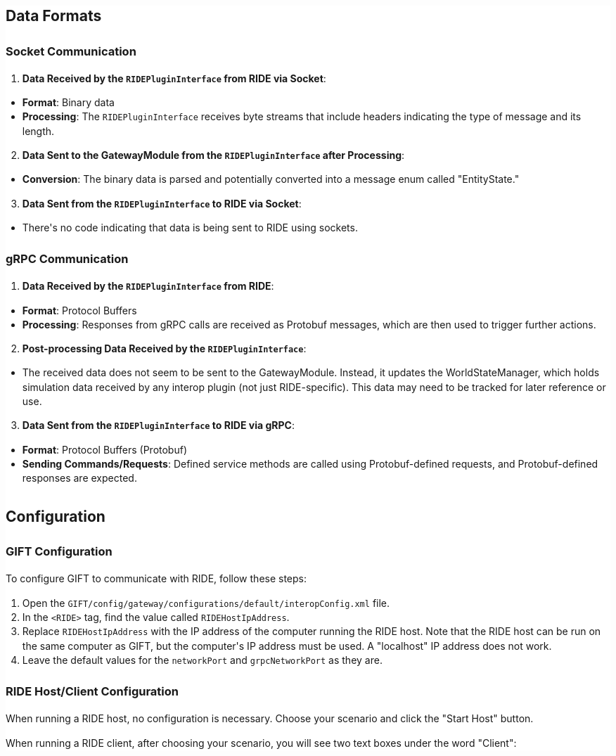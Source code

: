 ## Data Formats

### Socket Communication

1. **Data Received by the `RIDEPluginInterface` from RIDE via Socket**:
  - **Format**: Binary data
  - **Processing**: The `RIDEPluginInterface` receives byte streams that include headers indicating the type of message and its length.

2. **Data Sent to the GatewayModule from the `RIDEPluginInterface` after Processing**:
  - **Conversion**: The binary data is parsed and potentially converted into a message enum called "EntityState."

3. **Data Sent from the `RIDEPluginInterface` to RIDE via Socket**:
  - There's no code indicating that data is being sent to RIDE using sockets.

### gRPC Communication

1. **Data Received by the `RIDEPluginInterface` from RIDE**:
  - **Format**: Protocol Buffers
  - **Processing**: Responses from gRPC calls are received as Protobuf messages, which are then used to trigger further actions.

2. **Post-processing Data Received by the `RIDEPluginInterface`**:
  - The received data does not seem to be sent to the GatewayModule. Instead, it updates the WorldStateManager, which holds simulation data received by any interop plugin (not just RIDE-specific). This data may need to be tracked for later reference or use.

3. **Data Sent from the `RIDEPluginInterface` to RIDE via gRPC**:
  - **Format**: Protocol Buffers (Protobuf)
  - **Sending Commands/Requests**: Defined service methods are called using Protobuf-defined requests, and Protobuf-defined responses are expected.

## Configuration

### GIFT Configuration

To configure GIFT to communicate with RIDE, follow these steps:

1. Open the `GIFT/config/gateway/configurations/default/interopConfig.xml` file.
2. In the `<RIDE>` tag, find the value called `RIDEHostIpAddress`.
3. Replace `RIDEHostIpAddress` with the IP address of the computer running the RIDE host. Note that the RIDE host can be run on the same computer as GIFT, but the computer's IP address must be used. A "localhost" IP address does not work.
4. Leave the default values for the `networkPort` and `grpcNetworkPort` as they are.

### RIDE Host/Client Configuration

When running a RIDE host, no configuration is necessary. Choose your scenario and click the "Start Host" button.

When running a RIDE client, after choosing your scenario, you will see two text boxes under the word "Client":
